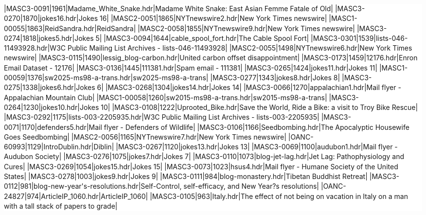 |MASC3-0091|1961|Madame_White_Snake.hdr|Madame White Snake: East Asian Femme Fatale of Old|
|MASC3-0270|1870|jokes16.hdr|Jokes 16|
|MASC2-0051|1865|NYTnewswire2.hdr|New York Times newswire|
|MASC1-00055|1863|ReidSandra.hdr|ReidSandra|
|MASC2-0058|1855|NYTnewswire9.hdr|New York Times newswire|
|MASC3-0274|1818|jokes5.hdr|Jokes 5|
|MASC3-0094|1644|cable_spool_fort.hdr|The Cable Spool Fort|
|MASC3-0301|1539|lists-046-11493928.hdr|W3C Public Mailing List Archives - lists-046-11493928|
|MASC2-0055|1498|NYTnewswire6.hdr|New York Times newswire|
|MASC3-0115|1490|lessig_blog-carbon.hdr|United carbon offset disappointment|
|MASC3-0173|1459|12176.hdr|Enron Email Dataset - 12176|
|MASC3-0136|1445|111381.hdr|Spam email - 111381|
|MASC3-0265|1424|jokes11.hdr|Jokes 11|
|MASC1-00059|1376|sw2025-ms98-a-trans.hdr|sw2025-ms98-a-trans|
|MASC3-0277|1343|jokes8.hdr|Jokes 8|
|MASC3-0275|1338|jokes6.hdr|Jokes 6|
|MASC3-0268|1304|jokes14.hdr|Jokes 14|
|MASC3-0066|1270|appalachian1.hdr|Mail flyer - Appalachian Mountain Club|
|MASC1-00058|1260|sw2015-ms98-a-trans.hdr|sw2015-ms98-a-trans|
|MASC3-0264|1230|jokes10.hdr|Jokes 10|
|MASC3-0108|1222|Uprooted_Bike.hdr|Save the World, Ride a Bike: a visit to Troy Bike Rescue|
|MASC3-0292|1175|lists-003-2205935.hdr|W3C Public Mailing List Archives - lists-003-2205935|
|MASC3-0071|1170|defenders5.hdr|Mail flyer - Defenders of Wildlife|
|MASC3-0106|1166|Seedbombing.hdr|The Apocalyptic Housewife Goes Seedbombing|
|MASC2-0056|1165|NYTnewswire7.hdr|New York Times newswire|
|OANC-60993|1129|IntroDublin.hdr|Diblin|
|MASC3-0267|1120|jokes13.hdr|Jokes 13|
|MASC3-0069|1100|audubon1.hdr|Mail flyer - Audubon Society|
|MASC3-0276|1075|jokes7.hdr|Jokes 7|
|MASC3-0110|1073|blog-jet-lag.hdr|Jet Lag: Pathophysiology and Cures|
|MASC3-0269|1054|jokes15.hdr|Jokes 15|
|MASC3-0073|1023|hsus4.hdr|Mail flyer - Humane Society of the United States|
|MASC3-0278|1003|jokes9.hdr|Jokes 9|
|MASC3-0111|984|blog-monastery.hdr|Tibetan Buddhist Retreat|
|MASC3-0112|981|blog-new-year's-resolutions.hdr|Self-Control, self-efficacy, and New Year?s resolutions|
|OANC-24827|974|ArticleIP_1060.hdr|ArticleIP_1060|
|MASC3-0105|963|Italy.hdr|The effect of not being on vacation in Italy on a man with a tall stack of papers to grade|